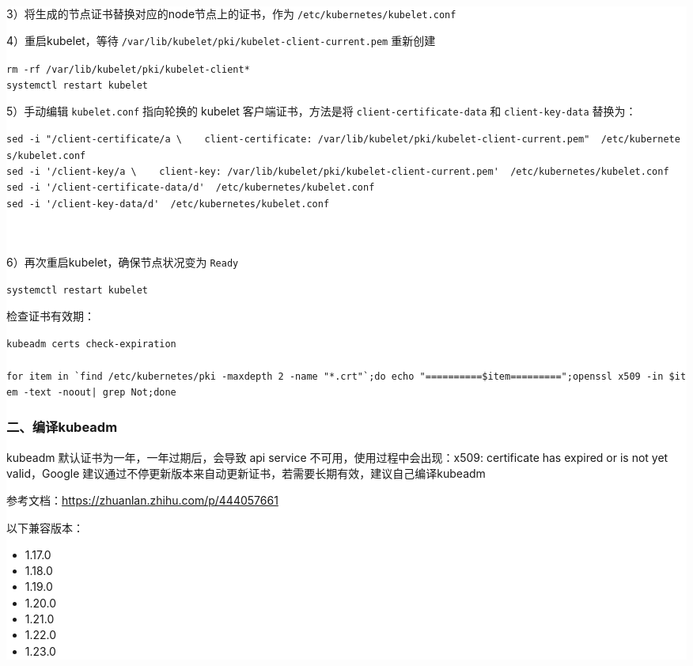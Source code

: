 
3）将生成的节点证书替换对应的node节点上的证书，作为 `/etc/kubernetes/kubelet.conf`



4）重启kubelet，等待 `/var/lib/kubelet/pki/kubelet-client-current.pem` 重新创建

```
rm -rf /var/lib/kubelet/pki/kubelet-client* 
systemctl restart kubelet
```

5）手动编辑 `kubelet.conf` 指向轮换的 kubelet 客户端证书，方法是将 `client-certificate-data` 和 `client-key-data` 替换为：

```shell
sed -i "/client-certificate/a \    client-certificate: /var/lib/kubelet/pki/kubelet-client-current.pem"  /etc/kubernetes/kubelet.conf
sed -i '/client-key/a \    client-key: /var/lib/kubelet/pki/kubelet-client-current.pem'  /etc/kubernetes/kubelet.conf
sed -i '/client-certificate-data/d'  /etc/kubernetes/kubelet.conf
sed -i '/client-key-data/d'  /etc/kubernetes/kubelet.conf



```

6）再次重启kubelet，确保节点状况变为 `Ready`

```
systemctl restart kubelet
```

检查证书有效期：

```
kubeadm certs check-expiration

for item in `find /etc/kubernetes/pki -maxdepth 2 -name "*.crt"`;do echo "==========$item=========";openssl x509 -in $item -text -noout| grep Not;done
```





### 二、编译kubeadm

kubeadm 默认证书为一年，一年过期后，会导致 api service 不可用，使用过程中会出现：x509: certificate has expired or is not yet valid，Google 建议通过不停更新版本来自动更新证书，若需要长期有效，建议自己编译kubeadm

参考文档：https://zhuanlan.zhihu.com/p/444057661

以下兼容版本：

- 1.17.0
- 1.18.0
- 1.19.0
- 1.20.0
- 1.21.0
- 1.22.0
- 1.23.0
